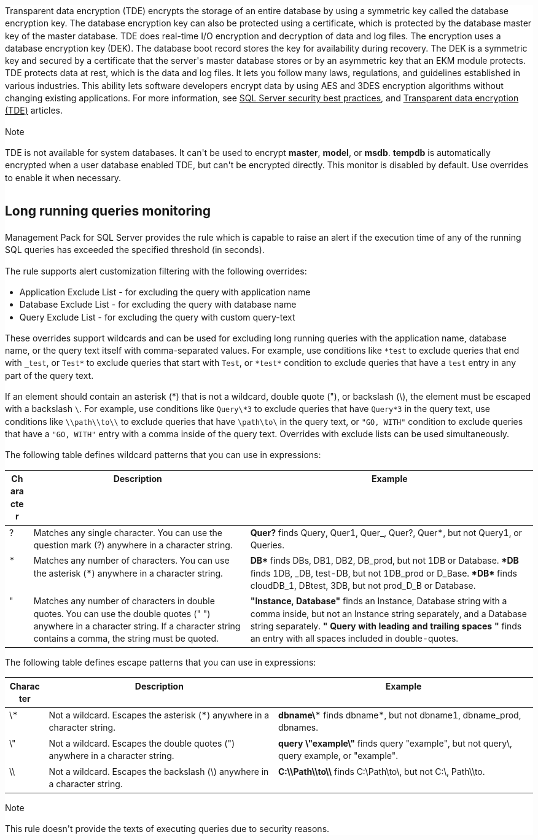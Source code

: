 Transparent data encryption (TDE) encrypts the storage of an entire database by using a symmetric key called the database encryption key. The database encryption key can also be protected using a certificate, which is protected by the database master key of the master database. TDE does real-time I/O encryption and decryption of data and log files. The encryption uses a database encryption key (DEK). The database boot record stores the key for availability during recovery. The DEK is a symmetric key and secured by a certificate that the server's master database stores or by an asymmetric key that an EKM module protects. TDE protects data at rest, which is the data and log files. It lets you follow many laws, regulations, and guidelines established in various industries. This ability lets software developers encrypt data by using AES and 3DES encryption algorithms without changing existing applications. For more information, see [SQL Server security best practices](/sql/relational-databases/security/sql-server-security-best-practices), and [Transparent data encryption (TDE)](/sql/relational-databases/security/encryption/transparent-data-encryption) articles.

> [!NOTE]
> TDE is not available for system databases. It can't be used to encrypt **master**, **model**, or **msdb**. **tempdb** is automatically encrypted when a user database enabled TDE, but can't be encrypted directly. This monitor is disabled by default. Use overrides to enable it when necessary.

## Long running queries monitoring

Management Pack for SQL Server provides the rule which is capable to raise an alert if the execution time of any of the running SQL queries has exceeded the specified threshold (in seconds).

The rule supports alert customization filtering with the following overrides:

- Application Exclude List - for excluding the query with application name
- Database Exclude List - for excluding the query with database name
- Query Exclude List - for excluding the query with custom query-text

These overrides support wildcards and can be used for excluding long running queries with the application name, database name, or the query text itself with comma-separated values. For example, use conditions like `*test` to exclude queries that end with `_test`, or `Test*` to exclude queries that start with `Test`, or `*test*` condition to exclude queries that have a `test` entry in any part of the query text.

If an element should contain an asterisk (\*) that is not a wildcard, double quote ("), or backslash (\\), the element must be escaped with a backslash `\`. For example, use conditions like `Query\*3` to exclude queries that have `Query*3` in the query text, use conditions like `\\path\\to\\` to exclude queries that have `\path\to\` in the query text, or `"GO, WITH"` condition to exclude queries that have a `"GO, WITH"` entry with a comma inside of the query text. Overrides with exclude lists can be used simultaneously.

The following table defines wildcard patterns that you can use in expressions:

|Character|Description|Example|  
|---|---|---|
| ? |Matches any single character. You can use the question mark (?) anywhere in a character string.|**Quer?** finds Query, Quer1, Quer_, Quer?, Quer*, but not Query1, or Queries.
| \* |Matches any number of characters. You can use the asterisk (*) anywhere in a character string.|**DB\*** finds DBs, DB1, DB2, DB_prod, but not 1DB or Database. **\*DB** finds 1DB, _DB, test-DB, but not 1DB_prod or D_Base. **\*DB\*** finds cloudDB_1, DBtest, 3DB, but not prod_D_B or Database.
| " |Matches any number of characters in double quotes. You can use the double quotes (" ") anywhere in a character string. If a character string contains a comma, the string must be quoted.|**"Instance, Database"** finds an Instance, Database string with a comma inside, but not an Instance string separately, and a Database string separately. **"   Query with leading and trailing spaces  "** finds an entry with all spaces included in double-quotes.

The following table defines escape patterns that you can use in expressions:

|Character|Description|Example|
|---|---|---|
| \\* |Not a wildcard. Escapes the asterisk (\*) anywhere in a character string.|**dbname\\*** finds dbname\*, but not dbname1, dbname_prod, dbnames.
|\\" |Not a wildcard. Escapes the double quotes (") anywhere in a character string.|**query \\"example\\"** finds query "example", but not query\\, query example, or "example".
| \\\\ |Not a wildcard. Escapes the backslash (\\) anywhere in a character string.|**C:\\\Path\\\to\\\\** finds C:\\Path\\to\\, but not C:\\, Path\\\to.

> [!NOTE]
> This rule doesn't provide the texts of executing queries due to security reasons.
